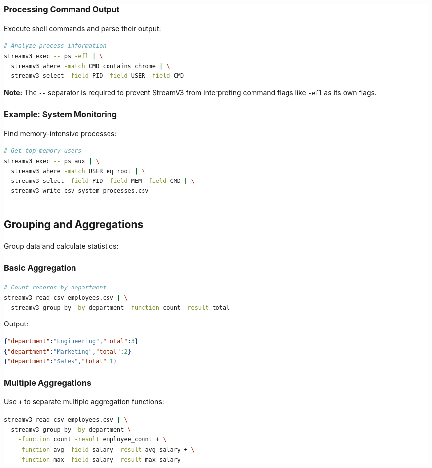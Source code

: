 ### Processing Command Output

Execute shell commands and parse their output:

```bash
# Analyze process information
streamv3 exec -- ps -efl | \
  streamv3 where -match CMD contains chrome | \
  streamv3 select -field PID -field USER -field CMD
```

**Note:** The `--` separator is required to prevent StreamV3 from interpreting command flags like `-efl` as its own flags.

### Example: System Monitoring

Find memory-intensive processes:

```bash
# Get top memory users
streamv3 exec -- ps aux | \
  streamv3 where -match USER eq root | \
  streamv3 select -field PID -field MEM -field CMD | \
  streamv3 write-csv system_processes.csv
```

---

## Grouping and Aggregations

Group data and calculate statistics:

### Basic Aggregation

```bash
# Count records by department
streamv3 read-csv employees.csv | \
  streamv3 group-by -by department -function count -result total
```

Output:
```json
{"department":"Engineering","total":3}
{"department":"Marketing","total":2}
{"department":"Sales","total":1}
```

### Multiple Aggregations

Use `+` to separate multiple aggregation functions:

```bash
streamv3 read-csv employees.csv | \
  streamv3 group-by -by department \
    -function count -result employee_count + \
    -function avg -field salary -result avg_salary + \
    -function max -field salary -result max_salary
```
